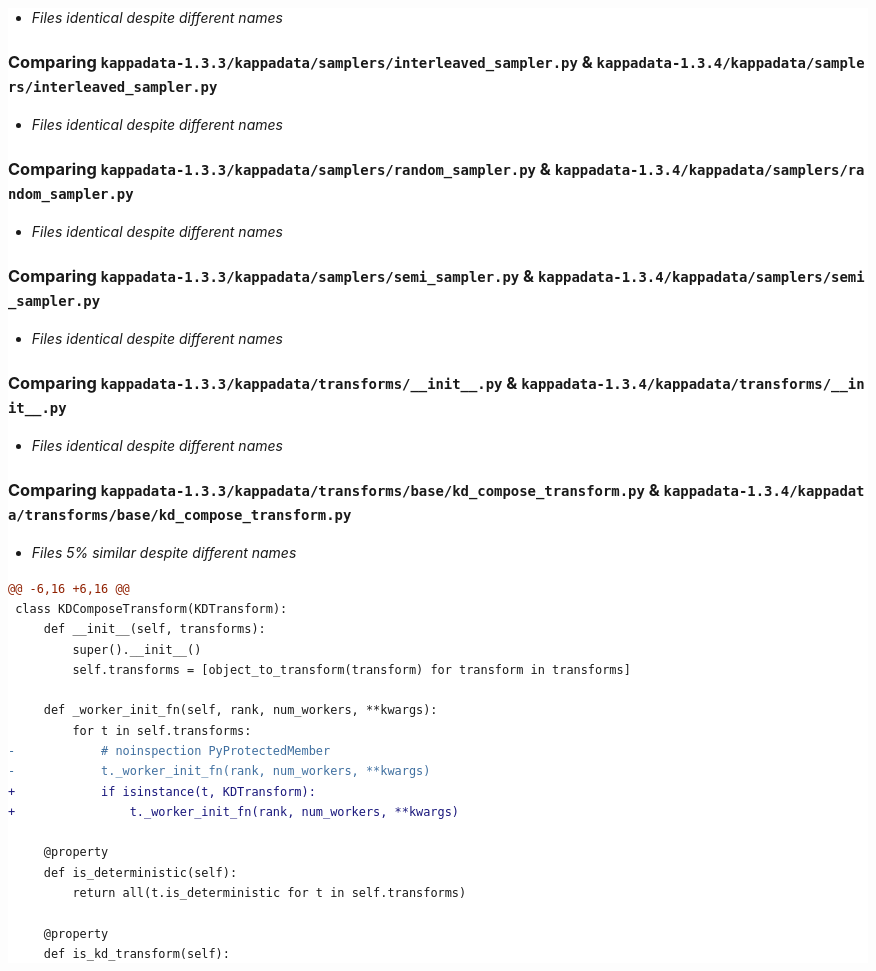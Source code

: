  * *Files identical despite different names*

### Comparing `kappadata-1.3.3/kappadata/samplers/interleaved_sampler.py` & `kappadata-1.3.4/kappadata/samplers/interleaved_sampler.py`

 * *Files identical despite different names*

### Comparing `kappadata-1.3.3/kappadata/samplers/random_sampler.py` & `kappadata-1.3.4/kappadata/samplers/random_sampler.py`

 * *Files identical despite different names*

### Comparing `kappadata-1.3.3/kappadata/samplers/semi_sampler.py` & `kappadata-1.3.4/kappadata/samplers/semi_sampler.py`

 * *Files identical despite different names*

### Comparing `kappadata-1.3.3/kappadata/transforms/__init__.py` & `kappadata-1.3.4/kappadata/transforms/__init__.py`

 * *Files identical despite different names*

### Comparing `kappadata-1.3.3/kappadata/transforms/base/kd_compose_transform.py` & `kappadata-1.3.4/kappadata/transforms/base/kd_compose_transform.py`

 * *Files 5% similar despite different names*

```diff
@@ -6,16 +6,16 @@
 class KDComposeTransform(KDTransform):
     def __init__(self, transforms):
         super().__init__()
         self.transforms = [object_to_transform(transform) for transform in transforms]
 
     def _worker_init_fn(self, rank, num_workers, **kwargs):
         for t in self.transforms:
-            # noinspection PyProtectedMember
-            t._worker_init_fn(rank, num_workers, **kwargs)
+            if isinstance(t, KDTransform):
+                t._worker_init_fn(rank, num_workers, **kwargs)
 
     @property
     def is_deterministic(self):
         return all(t.is_deterministic for t in self.transforms)
 
     @property
     def is_kd_transform(self):
```
